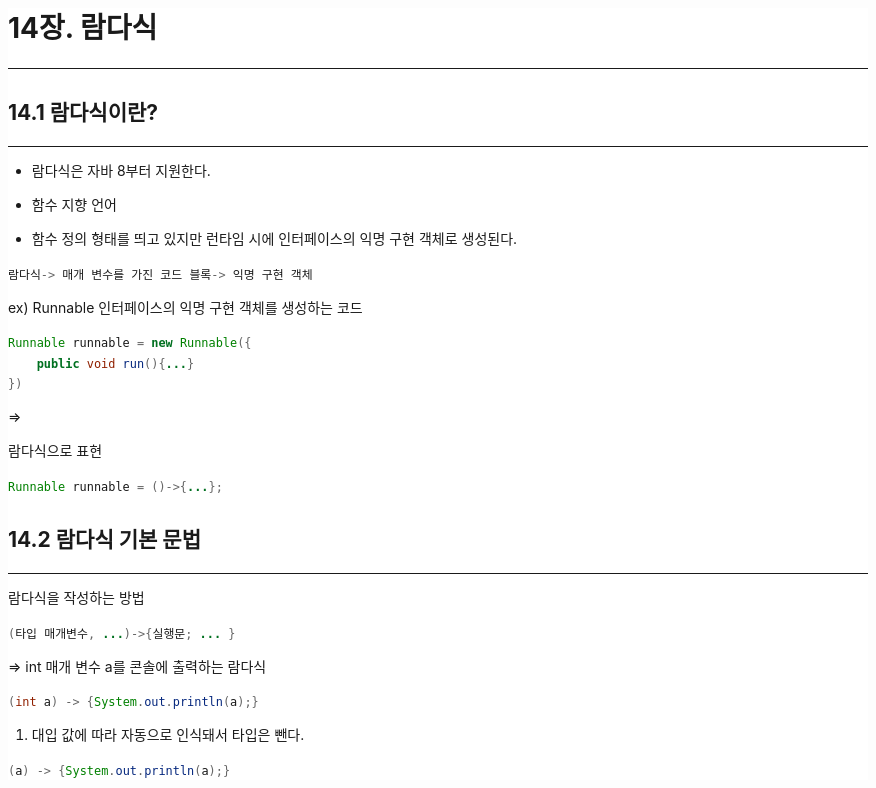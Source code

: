 # 14장. 람다식

---



## 14.1 람다식이란?

---

- 람다식은 자바 8부터 지원한다.

- 함수 지향 언어
- 함수 정의 형태를 띄고 있지만 런타임 시에 인터페이스의 익명 구현 객체로 생성된다.

```java
람다식-> 매개 변수를 가진 코드 블록-> 익명 구현 객체
```



ex) Runnable 인터페이스의 익명 구현 객체를 생성하는 코드

```java
Runnable runnable = new Runnable({
    public void run(){...}
})
```

=>

람다식으로 표현

```java
Runnable runnable = ()->{...};
```



## 14.2 람다식 기본 문법

---

람다식을 작성하는 방법

```java
(타입 매개변수, ...)->{실행문; ... }
```



=> int 매개 변수 a를 콘솔에 출력하는 람다식

```java
(int a) -> {System.out.println(a);}
```



1. 대입 값에 따라 자동으로 인식돼서 타입은 뺀다.

```java
(a) -> {System.out.println(a);}
```
